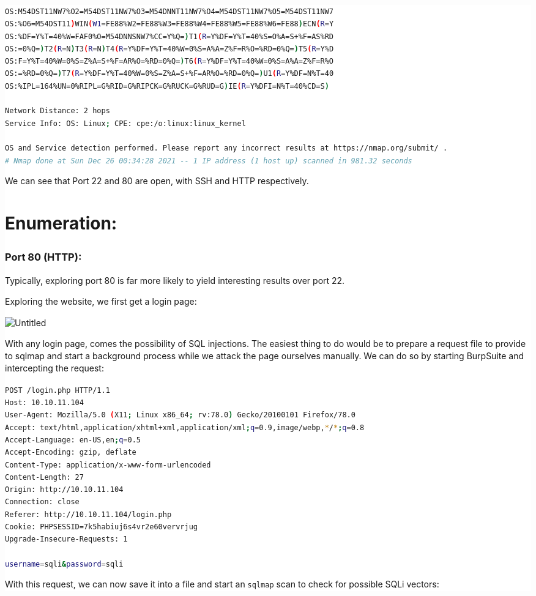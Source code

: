 ```bash
OS:M54DST11NW7%O2=M54DST11NW7%O3=M54DNNT11NW7%O4=M54DST11NW7%O5=M54DST11NW7
OS:%O6=M54DST11)WIN(W1=FE88%W2=FE88%W3=FE88%W4=FE88%W5=FE88%W6=FE88)ECN(R=Y
OS:%DF=Y%T=40%W=FAF0%O=M54DNNSNW7%CC=Y%Q=)T1(R=Y%DF=Y%T=40%S=O%A=S+%F=AS%RD
OS:=0%Q=)T2(R=N)T3(R=N)T4(R=Y%DF=Y%T=40%W=0%S=A%A=Z%F=R%O=%RD=0%Q=)T5(R=Y%D
OS:F=Y%T=40%W=0%S=Z%A=S+%F=AR%O=%RD=0%Q=)T6(R=Y%DF=Y%T=40%W=0%S=A%A=Z%F=R%O
OS:=%RD=0%Q=)T7(R=Y%DF=Y%T=40%W=0%S=Z%A=S+%F=AR%O=%RD=0%Q=)U1(R=Y%DF=N%T=40
OS:%IPL=164%UN=0%RIPL=G%RID=G%RIPCK=G%RUCK=G%RUD=G)IE(R=Y%DFI=N%T=40%CD=S)

Network Distance: 2 hops
Service Info: OS: Linux; CPE: cpe:/o:linux:linux_kernel

OS and Service detection performed. Please report any incorrect results at https://nmap.org/submit/ .
# Nmap done at Sun Dec 26 00:34:28 2021 -- 1 IP address (1 host up) scanned in 981.32 seconds
```

We can see that Port 22 and 80 are open, with SSH and HTTP respectively.

# Enumeration:

### Port 80 (HTTP):

Typically, exploring port 80 is far more likely to yield interesting results over port 22.

Exploring the website, we first get a login page:

![Untitled](/assets/2022-01-08-hackthebox-previse/Untitled%201.png)

With any login page, comes the possibility of SQL injections. The easiest thing to do would be to prepare a request file to provide to sqlmap and start a background process while we attack the page ourselves manually. We can do so by starting BurpSuite and intercepting the request:

```bash
POST /login.php HTTP/1.1
Host: 10.10.11.104
User-Agent: Mozilla/5.0 (X11; Linux x86_64; rv:78.0) Gecko/20100101 Firefox/78.0
Accept: text/html,application/xhtml+xml,application/xml;q=0.9,image/webp,*/*;q=0.8
Accept-Language: en-US,en;q=0.5
Accept-Encoding: gzip, deflate
Content-Type: application/x-www-form-urlencoded
Content-Length: 27
Origin: http://10.10.11.104
Connection: close
Referer: http://10.10.11.104/login.php
Cookie: PHPSESSID=7k5habiuj6s4vr2e60vervrjug
Upgrade-Insecure-Requests: 1

username=sqli&password=sqli
```

With this request, we can now save it into a file and start an `sqlmap` scan to check for possible SQLi vectors:
